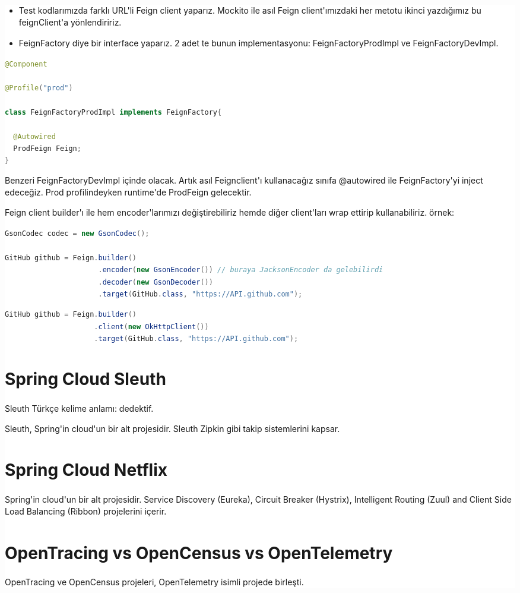 - Test kodlarımızda farklı URL'li Feign client yaparız. Mockito ile asıl Feign client'ımızdaki her metotu ikinci yazdığımız bu feignClient'a yönlendiririz.

- FeignFactory diye bir interface yaparız. 2 adet te bunun implementasyonu: FeignFactoryProdImpl ve FeignFactoryDevImpl.

```java
@Component

@Profile("prod")

class FeignFactoryProdImpl implements FeignFactory{

  @Autowired
  ProdFeign Feign;
}
```

Benzeri FeignFactoryDevImpl içinde olacak. Artık asıl Feignclient'ı kullanacağız sınıfa @autowired ile FeignFactory'yi inject edeceğiz. Prod profilindeyken runtime'de ProdFeign gelecektir.

Feign client builder'ı ile hem encoder'larımızı değiştirebiliriz hemde diğer client'ları wrap ettirip kullanabiliriz. örnek:

```java
GsonCodec codec = new GsonCodec();

GitHub github = Feign.builder()
                      .encoder(new GsonEncoder()) // buraya JacksonEncoder da gelebilirdi
                      .decoder(new GsonDecoder())
                      .target(GitHub.class, "https://API.github.com");
```

```java
GitHub github = Feign.builder()
                     .client(new OkHttpClient())
                     .target(GitHub.class, "https://API.github.com");
```

# Spring Cloud Sleuth

Sleuth Türkçe kelime anlamı: dedektif.

Sleuth, Spring'in cloud'un bir alt projesidir. Sleuth Zipkin gibi takip sistemlerini kapsar.

# Spring Cloud Netflix

Spring'in cloud'un bir alt projesidir. Service Discovery (Eureka), Circuit Breaker (Hystrix), Intelligent Routing (Zuul) and Client Side Load Balancing (Ribbon) projelerini içerir.

# OpenTracing vs OpenCensus vs OpenTelemetry
OpenTracing ve OpenCensus projeleri, OpenTelemetry isimli projede birleşti.
